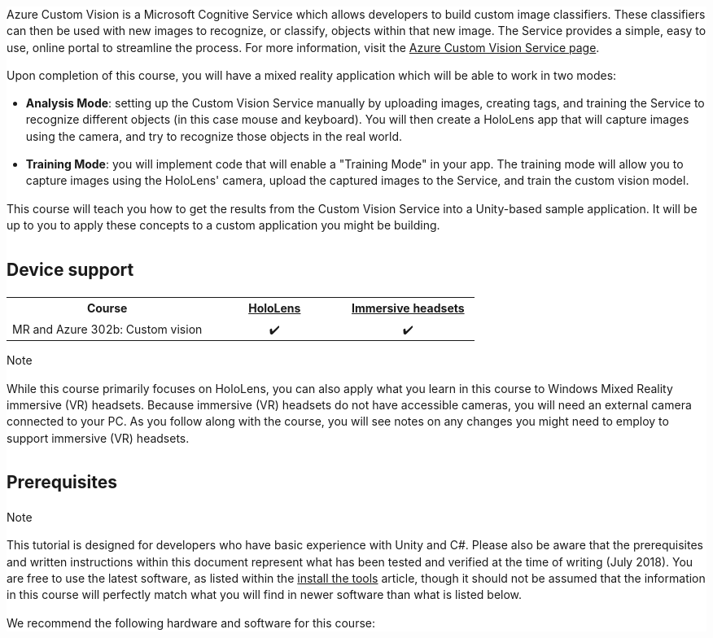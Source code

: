 Azure Custom Vision is a Microsoft Cognitive Service which allows developers to build custom image classifiers. These classifiers can then be used with new images to recognize, or classify, objects within that new image. The Service provides a simple, easy to use, online portal to streamline the process. For more information, visit the [Azure Custom Vision Service page](https://docs.microsoft.com/azure/cognitive-services/custom-vision-service/home).

Upon completion of this course, you will have a mixed reality application which will be able to work in two modes:

-   **Analysis Mode**: setting up the Custom Vision Service manually by uploading images, creating tags, and training the Service to recognize different objects (in this case mouse and keyboard). You will then create a HoloLens app that will capture images using the camera, and try to recognize those objects in the real world.

-   **Training Mode**: you will implement code that will enable a "Training Mode" in your app. The training mode will allow you to capture images using the HoloLens' camera, upload the captured images to the Service, and train the custom vision model.

This course will teach you how to get the results from the Custom Vision Service into a Unity-based sample application. It will be up to you to apply these concepts to a custom application you might be building.

## Device support

<table>
<tr>
<th>Course</th><th style="width:150px"> <a href="../../../hololens-hardware-details.md">HoloLens</a></th><th style="width:150px"> <a href="../../../discover/immersive-headset-hardware-details.md">Immersive headsets</a></th>
</tr><tr>
<td> MR and Azure 302b: Custom vision</td><td style="text-align: center;"> ✔️</td><td style="text-align: center;"> ✔️</td>
</tr>
</table>

> [!NOTE]
> While this course primarily focuses on HoloLens, you can also apply what you learn in this course to Windows Mixed Reality immersive (VR) headsets. Because immersive (VR) headsets do not have accessible cameras, you will need an external camera connected to your PC. As you follow along with the course, you will see notes on any changes you might need to employ to support immersive (VR) headsets.

## Prerequisites

> [!NOTE]
> This tutorial is designed for developers who have basic experience with Unity and C#. Please also be aware that the prerequisites and written instructions within this document represent what has been tested and verified at the time of writing (July 2018). You are free to use the latest software, as listed within the [install the tools](../../install-the-tools.md) article, though it should not be assumed that the information in this course will perfectly match what you will find in newer software than what is listed below.

We recommend the following hardware and software for this course:
